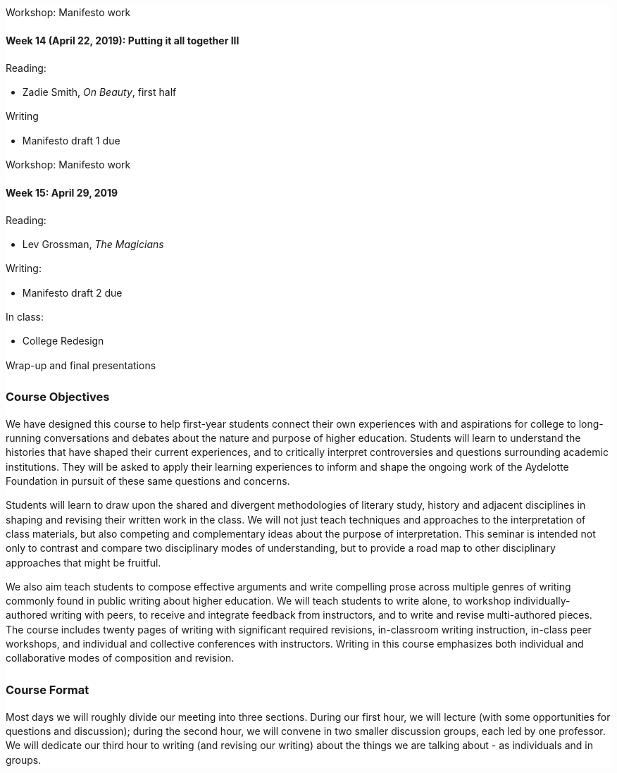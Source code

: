 Workshop: Manifesto work

#### Week 14 (April 22, 2019): Putting it all together III

Reading:
+ Zadie Smith, *On Beauty*, first half

Writing
+ Manifesto draft 1 due

Workshop: Manifesto work

#### Week 15: April 29, 2019

Reading: 
+ Lev Grossman, *The Magicians*

Writing: 
+ Manifesto draft 2 due

In class: 
+ College Redesign

Wrap-up and final presentations

### Course Objectives

We have designed this course to help first-year students connect their own experiences with and aspirations for college to long-running conversations and debates about the nature and purpose of higher education. Students will learn to understand the histories that have shaped their current experiences, and to critically interpret controversies and questions surrounding academic institutions. They will be asked to apply their learning experiences to inform and shape the ongoing work of the Aydelotte Foundation in pursuit of these same questions and concerns.

Students will learn to draw upon the shared and divergent methodologies of literary study, history and adjacent disciplines in shaping and revising their written work in the class. We will not just teach techniques and approaches to the interpretation of class materials, but also competing and complementary ideas about the purpose of interpretation. This seminar is intended not only to contrast and compare two disciplinary modes of understanding, but to provide a road map to other disciplinary approaches that might be fruitful.

We also aim teach students to compose effective arguments and write compelling prose across multiple genres of writing commonly found in public writing about higher education. We will teach students to write alone, to workshop individually-authored writing with peers, to receive and integrate feedback from instructors, and to write and revise multi-authored pieces. The course includes twenty pages of writing with significant required revisions, in-classroom writing instruction, in-class peer workshops, and individual and collective conferences with instructors. Writing in this course emphasizes both individual and collaborative modes of composition and revision.


### Course Format

Most days we will roughly divide our meeting into three sections. During our first hour, we will lecture (with some opportunities for questions and discussion); during the second hour, we will convene in two smaller discussion groups, each led by one professor. We will dedicate our third hour to writing (and revising our writing) about the things we are talking about - as individuals and in groups.
